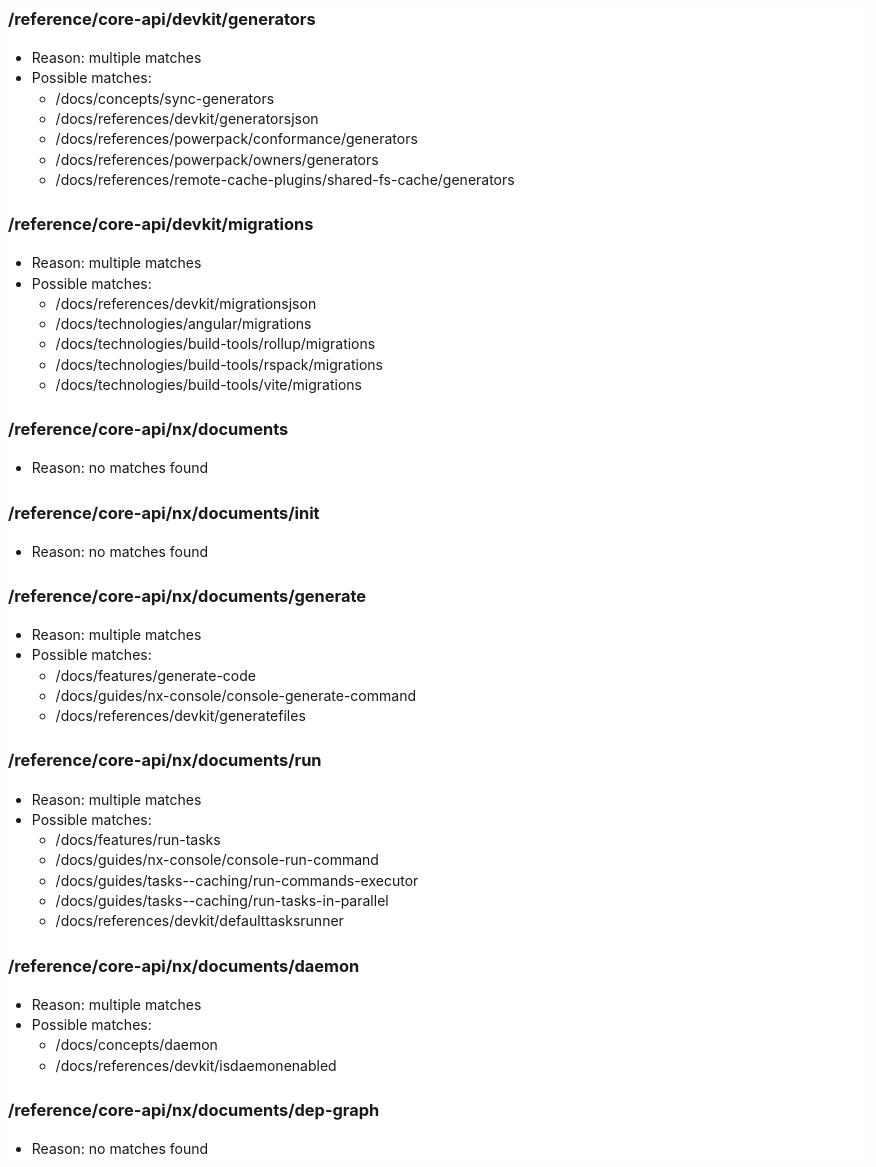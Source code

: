 ### /reference/core-api/devkit/generators
- Reason: multiple matches
- Possible matches:
  - /docs/concepts/sync-generators
  - /docs/references/devkit/generatorsjson
  - /docs/references/powerpack/conformance/generators
  - /docs/references/powerpack/owners/generators
  - /docs/references/remote-cache-plugins/shared-fs-cache/generators

### /reference/core-api/devkit/migrations
- Reason: multiple matches
- Possible matches:
  - /docs/references/devkit/migrationsjson
  - /docs/technologies/angular/migrations
  - /docs/technologies/build-tools/rollup/migrations
  - /docs/technologies/build-tools/rspack/migrations
  - /docs/technologies/build-tools/vite/migrations

### /reference/core-api/nx/documents
- Reason: no matches found

### /reference/core-api/nx/documents/init
- Reason: no matches found

### /reference/core-api/nx/documents/generate
- Reason: multiple matches
- Possible matches:
  - /docs/features/generate-code
  - /docs/guides/nx-console/console-generate-command
  - /docs/references/devkit/generatefiles

### /reference/core-api/nx/documents/run
- Reason: multiple matches
- Possible matches:
  - /docs/features/run-tasks
  - /docs/guides/nx-console/console-run-command
  - /docs/guides/tasks--caching/run-commands-executor
  - /docs/guides/tasks--caching/run-tasks-in-parallel
  - /docs/references/devkit/defaulttasksrunner

### /reference/core-api/nx/documents/daemon
- Reason: multiple matches
- Possible matches:
  - /docs/concepts/daemon
  - /docs/references/devkit/isdaemonenabled

### /reference/core-api/nx/documents/dep-graph
- Reason: no matches found
